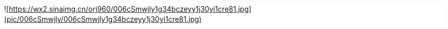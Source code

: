 ![https://wx2.sinaimg.cn/orj960/006cSmwjly1g34bczeyy1j30yi1cre81.jpg](pic/006cSmwjly/006cSmwjly1g34bczeyy1j30yi1cre81.jpg)

